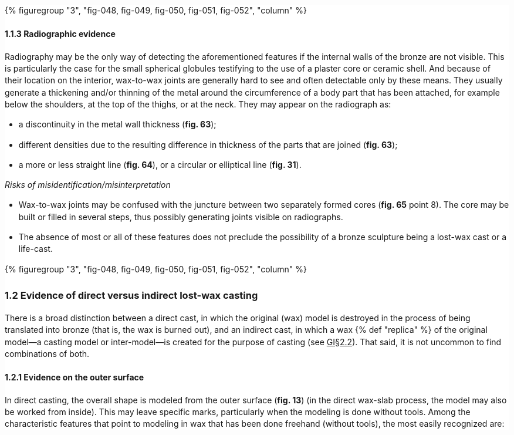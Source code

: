 </div>

{% figuregroup "3", "fig-048, fig-049, fig-050, fig-051, fig-052", "column" %}

</section>
<section id="S1.1.3">

#### 1.1.3 Radiographic evidence

Radiography may be the only way of detecting the aforementioned features if the internal walls of the bronze are not visible. This is particularly the case for the small spherical globules testifying to the use of a plaster core or ceramic shell. And because of their location on the interior, wax-to-wax joints are generally hard to see and often detectable only by these means. They usually generate a thickening and/or thinning of the metal around the circumference of a body part that has been attached, for example below the shoulders, at the top of the thighs, or at the neck. They may appear on the radiograph as:

-   a discontinuity in the metal wall thickness (**fig. 63**);

-   different densities due to the resulting difference in thickness of the parts that are joined (**fig. 63**);

-   a more or less straight line (**fig. 64**), or a circular or elliptical line (**fig. 31**).

<div class="warning">

*Risks of misidentification/misinterpretation*

-   Wax-to-wax joints may be confused with the juncture between two separately formed cores (**fig. 65** point 8). The core may be built or filled in several steps, thus possibly generating joints visible on radiographs.

-   The absence of most or all of these features does not preclude the possibility of a bronze sculpture being a lost-wax cast or a life-cast.

</div>

{% figuregroup "3", "fig-048, fig-049, fig-050, fig-051, fig-052", "column" %}

</section>
</section>
<section id="S1.2">

### 1.2 Evidence of direct versus indirect lost-wax casting

There is a broad distinction between a direct cast, in which the original (wax) model is destroyed in the process of being translated into bronze (that is, the wax is burned out), and an indirect cast, in which a wax {% def "replica" %} of the original model—a casting model or inter-model—is created for the purpose of casting (see [GI§2.2](#GI§2.2)). That said, it is not uncommon to find combinations of both.

<section id="S1.2.1">

#### 1.2.1 Evidence on the outer surface

In direct casting, the overall shape is modeled from the outer surface (**fig. 13**) (in the direct wax-slab process, the model may also be worked from inside). This may leave specific marks, particularly when the modeling is done without tools. Among the characteristic features that point to modeling in wax that has been done freehand (without tools), the most easily recognized are:
